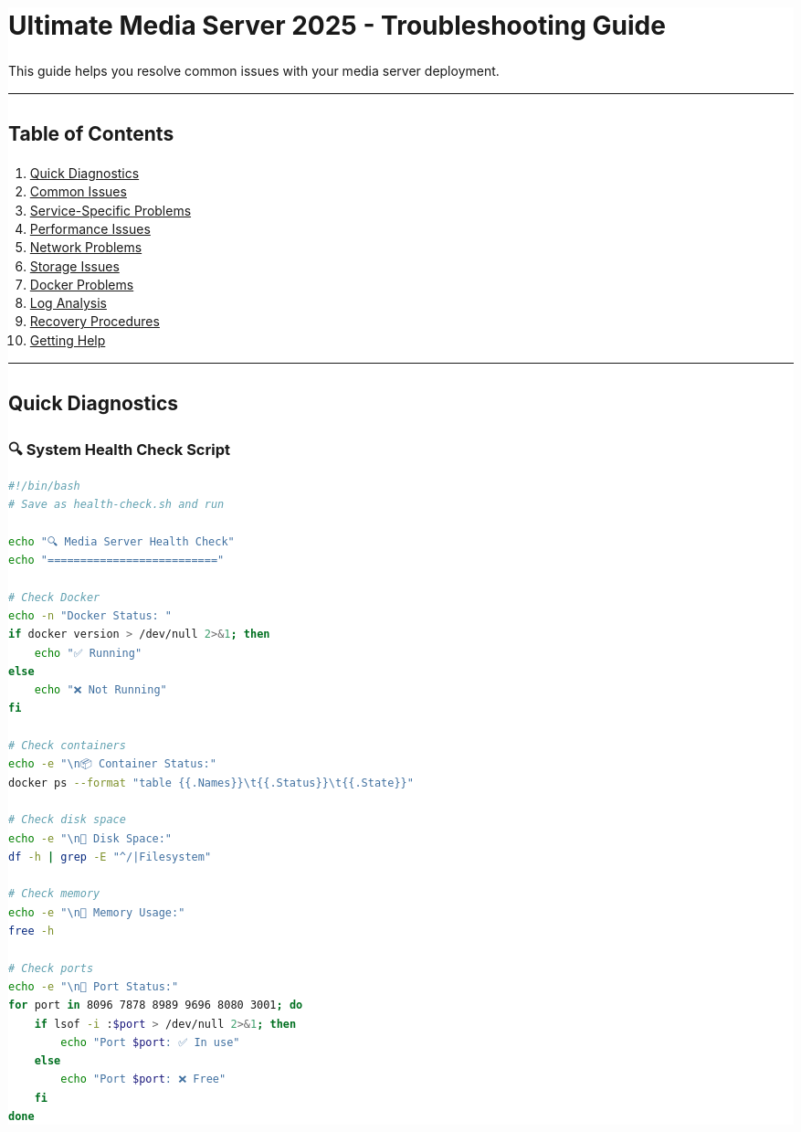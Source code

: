 # Ultimate Media Server 2025 - Troubleshooting Guide

This guide helps you resolve common issues with your media server deployment.

---

## Table of Contents

1. [Quick Diagnostics](#quick-diagnostics)
2. [Common Issues](#common-issues)
3. [Service-Specific Problems](#service-specific-problems)
4. [Performance Issues](#performance-issues)
5. [Network Problems](#network-problems)
6. [Storage Issues](#storage-issues)
7. [Docker Problems](#docker-problems)
8. [Log Analysis](#log-analysis)
9. [Recovery Procedures](#recovery-procedures)
10. [Getting Help](#getting-help)

---

## Quick Diagnostics

### 🔍 System Health Check Script

```bash
#!/bin/bash
# Save as health-check.sh and run

echo "🔍 Media Server Health Check"
echo "=========================="

# Check Docker
echo -n "Docker Status: "
if docker version > /dev/null 2>&1; then
    echo "✅ Running"
else
    echo "❌ Not Running"
fi

# Check containers
echo -e "\n📦 Container Status:"
docker ps --format "table {{.Names}}\t{{.Status}}\t{{.State}}"

# Check disk space
echo -e "\n💾 Disk Space:"
df -h | grep -E "^/|Filesystem"

# Check memory
echo -e "\n🧠 Memory Usage:"
free -h

# Check ports
echo -e "\n🔌 Port Status:"
for port in 8096 7878 8989 9696 8080 3001; do
    if lsof -i :$port > /dev/null 2>&1; then
        echo "Port $port: ✅ In use"
    else
        echo "Port $port: ❌ Free"
    fi
done
```
